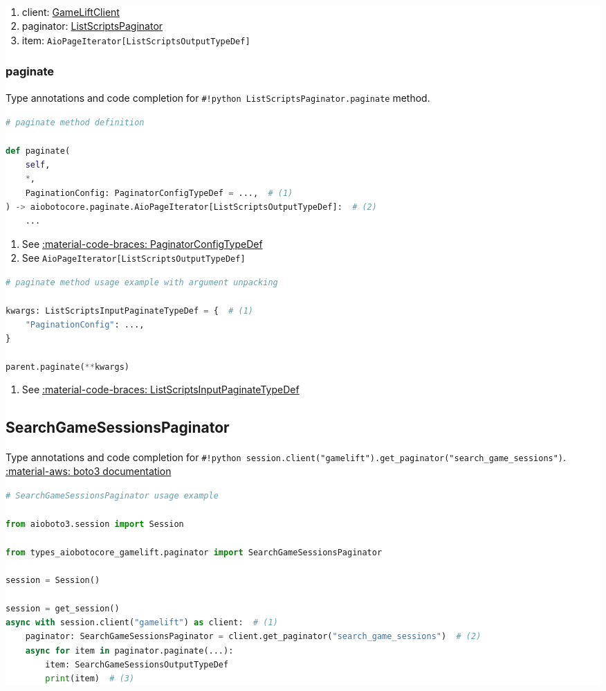 1. client: [GameLiftClient](./client.md)
2. paginator: [ListScriptsPaginator](./paginators.md#listscriptspaginator)
3. item: `AioPageIterator[ListScriptsOutputTypeDef]`


### paginate

Type annotations and code completion for `#!python ListScriptsPaginator.paginate` method.

```python
# paginate method definition

def paginate(
    self,
    *,
    PaginationConfig: PaginatorConfigTypeDef = ...,  # (1)
) -> aiobotocore.paginate.AioPageIterator[ListScriptsOutputTypeDef]:  # (2)
    ...
```

1. See [:material-code-braces: PaginatorConfigTypeDef](./type_defs.md#paginatorconfigtypedef)
2. See `AioPageIterator[ListScriptsOutputTypeDef]`


```python
# paginate method usage example with argument unpacking

kwargs: ListScriptsInputPaginateTypeDef = {  # (1)
    "PaginationConfig": ...,
}

parent.paginate(**kwargs)
```

1. See [:material-code-braces: ListScriptsInputPaginateTypeDef](./type_defs.md#listscriptsinputpaginatetypedef)
## SearchGameSessionsPaginator

Type annotations and code completion for `#!python session.client("gamelift").get_paginator("search_game_sessions")`.
[:material-aws: boto3 documentation](https://boto3.amazonaws.com/v1/documentation/api/latest/reference/services/gamelift/paginator/SearchGameSessions.html#GameLift.Paginator.SearchGameSessions)

```python
# SearchGameSessionsPaginator usage example

from aioboto3.session import Session

from types_aiobotocore_gamelift.paginator import SearchGameSessionsPaginator

session = Session()

session = get_session()
async with session.client("gamelift") as client:  # (1)
    paginator: SearchGameSessionsPaginator = client.get_paginator("search_game_sessions")  # (2)
    async for item in paginator.paginate(...):
        item: SearchGameSessionsOutputTypeDef
        print(item)  # (3)
```
